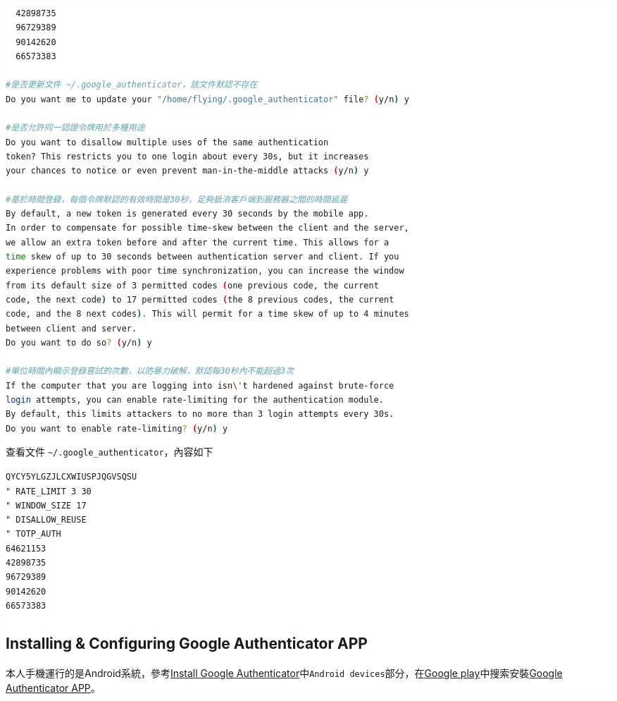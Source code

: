 ```bash
  42898735
  96729389
  90142620
  66573383

#是否更新文件 ~/.google_authenticator，該文件默認不存在
Do you want me to update your "/home/flying/.google_authenticator" file? (y/n) y

#是否允許同一認證令牌用於多種用途
Do you want to disallow multiple uses of the same authentication
token? This restricts you to one login about every 30s, but it increases
your chances to notice or even prevent man-in-the-middle attacks (y/n) y

#基於時間登錄，每個令牌默認的有效時間是30秒，足夠抵消客戶端到服務器之間的時間延遲
By default, a new token is generated every 30 seconds by the mobile app.
In order to compensate for possible time-skew between the client and the server,
we allow an extra token before and after the current time. This allows for a
time skew of up to 30 seconds between authentication server and client. If you
experience problems with poor time synchronization, you can increase the window
from its default size of 3 permitted codes (one previous code, the current
code, the next code) to 17 permitted codes (the 8 previous codes, the current
code, and the 8 next codes). This will permit for a time skew of up to 4 minutes
between client and server.
Do you want to do so? (y/n) y

#單位時間內顯示登錄嘗試的次數，以防暴力破解，默認每30秒內不能超過3次
If the computer that you are logging into isn\'t hardened against brute-force
login attempts, you can enable rate-limiting for the authentication module.
By default, this limits attackers to no more than 3 login attempts every 30s.
Do you want to enable rate-limiting? (y/n) y
```

查看文件 `~/.google_authenticator`，內容如下

```
QYCY5YLGZJLCXWIUSPJQGVSQSU
" RATE_LIMIT 3 30
" WINDOW_SIZE 17
" DISALLOW_REUSE
" TOTP_AUTH
64621153
42898735
96729389
90142620
66573383
```


## Installing & Configuring Google Authenticator APP
本人手機運行的是Android系統，參考[Install Google Authenticator](https://support.google.com/accounts/answer/1066447?hl=en)中`Android devices`部分，在[Google play](https://play.google.com/store)中搜索安裝[Google Authenticator APP](https://play.google.com/store/apps/details?id=com.google.android.apps.authenticator2)。
